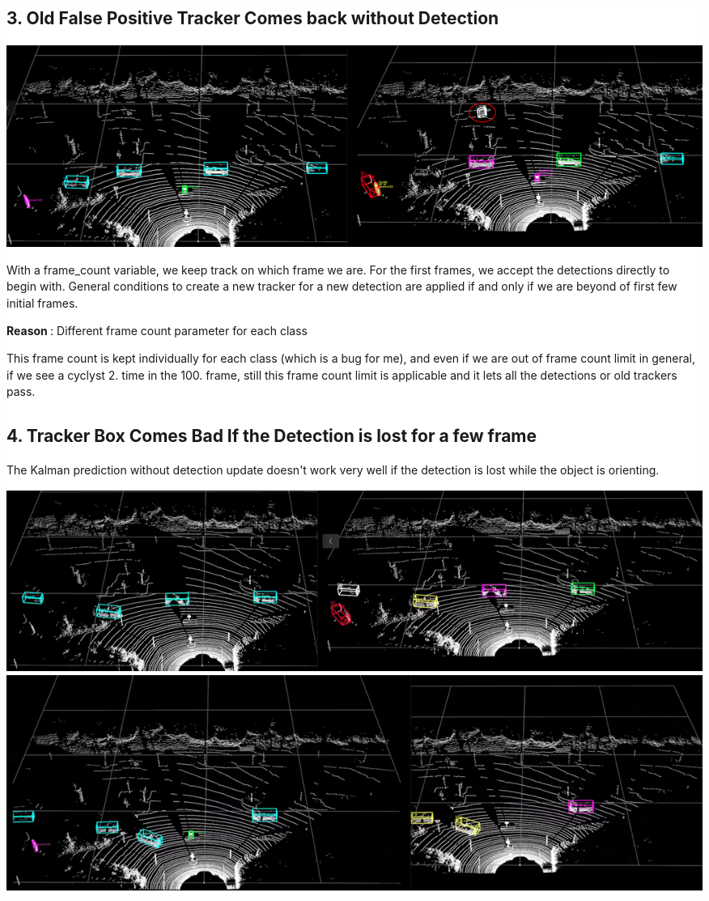 ## 3. Old False Positive Tracker Comes back without Detection

<img src="tracking_report/prob3.png" width=100% height=70%>

With a frame_count variable, we keep track on which frame we are. For the first frames, we accept the detections directly to begin with. General conditions to create a new tracker for a new detection are applied if and only if we are beyond of first few initial frames. 

<b> Reason </b> : Different frame count parameter for each class

This frame count is kept individually for each class (which is a bug for me), and even if we are out of frame count limit in general, if we see a cyclyst 2. time in the 100. frame, still this frame count limit is applicable and it lets all the detections or old trackers pass.

## 4. Tracker Box Comes Bad If the Detection is lost for a few frame

The Kalman prediction without detection update doesn't work very well if the detection is lost while the object is orienting. 

<img src="tracking_report/prob4_0.png" width=100% height=70%>
<img src="tracking_report/prob4_1.png" width=100% height=70%>